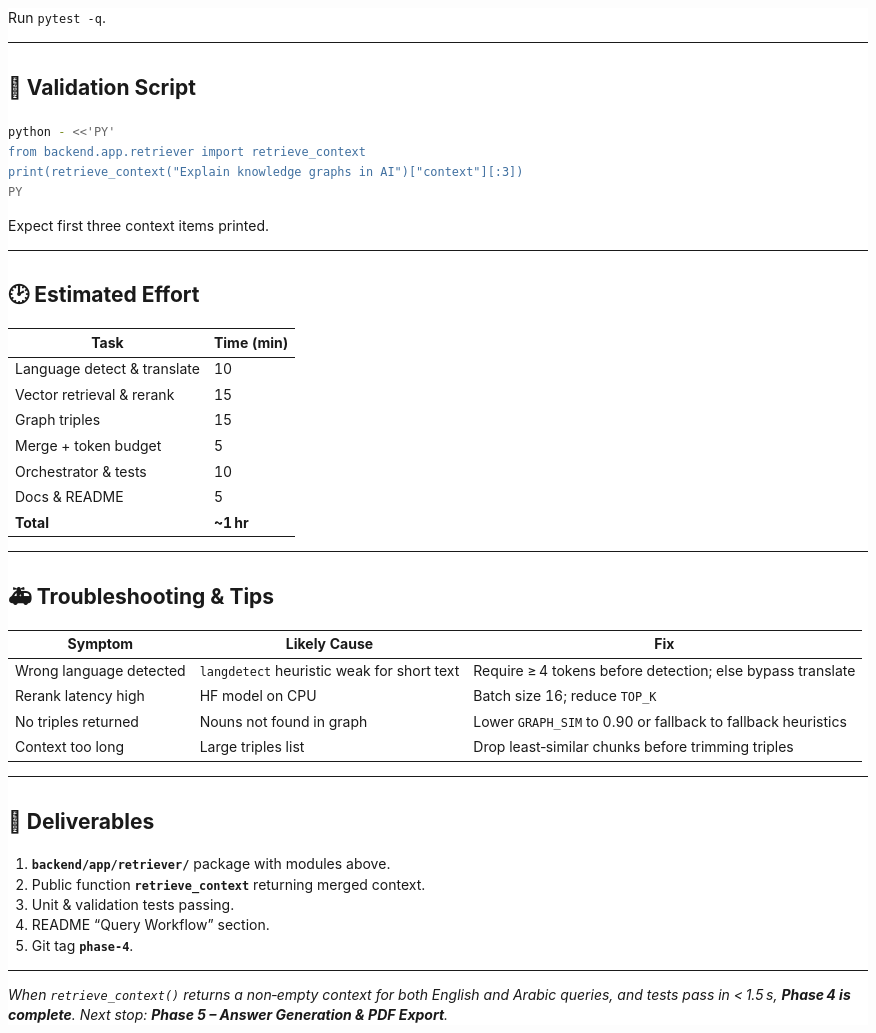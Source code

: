 Run `pytest -q`.

---

## 📝 Validation Script

```bash
python - <<'PY'
from backend.app.retriever import retrieve_context
print(retrieve_context("Explain knowledge graphs in AI")["context"][:3])
PY
```

Expect first three context items printed.

---

## 🕑 Estimated Effort

| Task                        | Time (min) |
| --------------------------- | ---------- |
| Language detect & translate | 10         |
| Vector retrieval & rerank   | 15         |
| Graph triples               | 15         |
| Merge + token budget        | 5          |
| Orchestrator & tests        | 10         |
| Docs & README               | 5          |
| **Total**                   | **~1 hr**  |

---

## 🚑 Troubleshooting & Tips

| Symptom                 | Likely Cause                               | Fix                                                          |
| ----------------------- | ------------------------------------------ | ------------------------------------------------------------ |
| Wrong language detected | `langdetect` heuristic weak for short text | Require ≥ 4 tokens before detection; else bypass translate   |
| Rerank latency high     | HF model on CPU                            | Batch size 16; reduce `TOP_K`                                |
| No triples returned     | Nouns not found in graph                   | Lower `GRAPH_SIM` to 0.90 or fallback to fallback heuristics |
| Context too long        | Large triples list                         | Drop least‑similar chunks before trimming triples            |

---

## 📝 Deliverables

1. **`backend/app/retriever/`** package with modules above.  
2. Public function **`retrieve_context`** returning merged context.  
3. Unit & validation tests passing.  
4. README “Query Workflow” section.  
5. Git tag **`phase‑4`**.

---

_When `retrieve_context()` returns a non‑empty context for both English and Arabic queries, and tests pass in < 1.5 s, **Phase 4 is complete**. Next stop: **Phase 5 – Answer Generation & PDF Export**._
